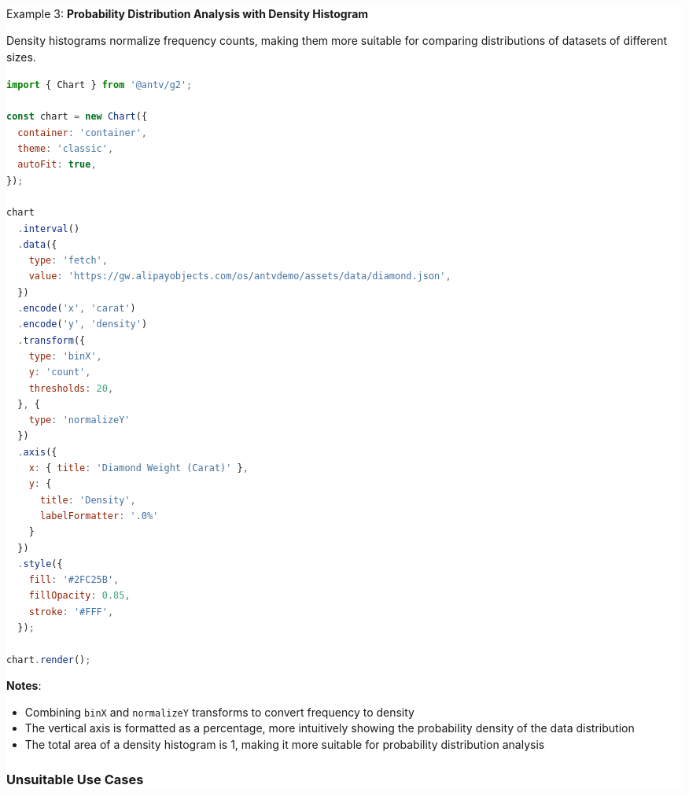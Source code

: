 Example 3: **Probability Distribution Analysis with Density Histogram**

Density histograms normalize frequency counts, making them more suitable for comparing distributions of datasets of different sizes.

```js | ob { autoMount: true  }
import { Chart } from '@antv/g2';

const chart = new Chart({
  container: 'container',
  theme: 'classic',
  autoFit: true,
});

chart
  .interval()
  .data({
    type: 'fetch',
    value: 'https://gw.alipayobjects.com/os/antvdemo/assets/data/diamond.json',
  })
  .encode('x', 'carat')
  .encode('y', 'density')
  .transform({
    type: 'binX',
    y: 'count',
    thresholds: 20,
  }, {
    type: 'normalizeY'
  })
  .axis({
    x: { title: 'Diamond Weight (Carat)' },
    y: { 
      title: 'Density',
      labelFormatter: '.0%'
    }
  })
  .style({
    fill: '#2FC25B',
    fillOpacity: 0.85,
    stroke: '#FFF',
  });

chart.render();
```

**Notes**:
- Combining `binX` and `normalizeY` transforms to convert frequency to density
- The vertical axis is formatted as a percentage, more intuitively showing the probability density of the data distribution
- The total area of a density histogram is 1, making it more suitable for probability distribution analysis

### Unsuitable Use Cases
